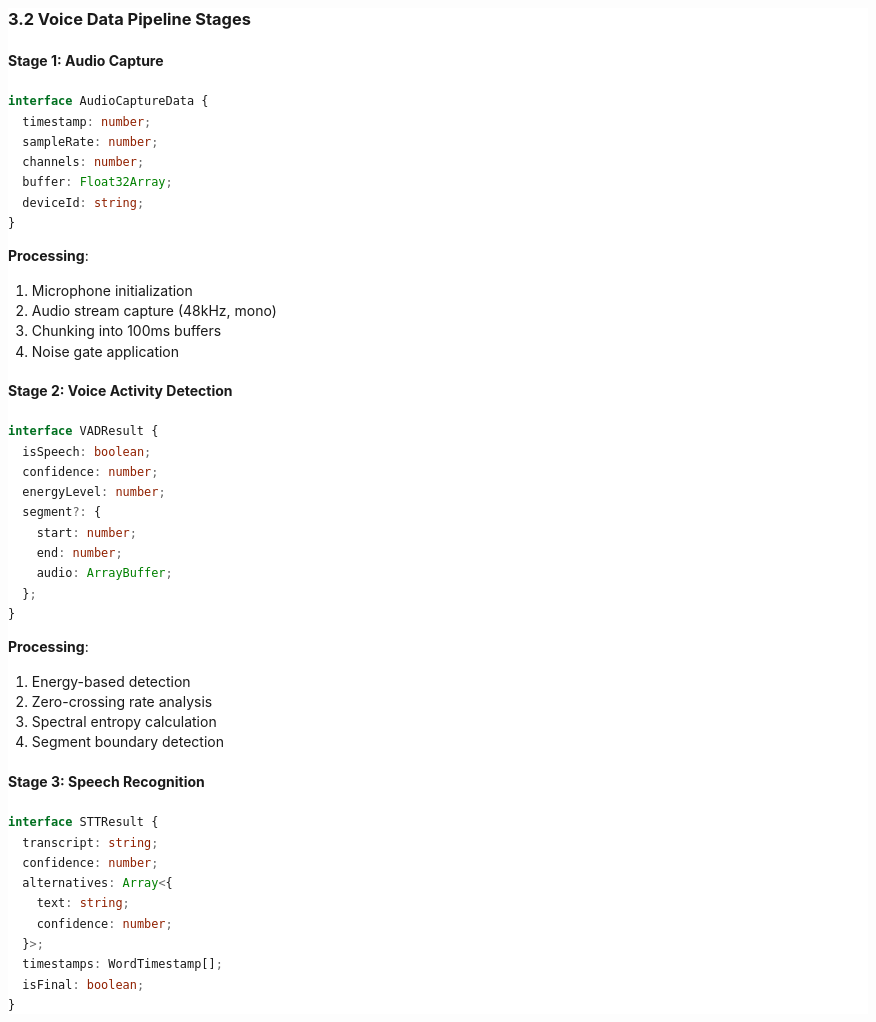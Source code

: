 ### 3.2 Voice Data Pipeline Stages

#### Stage 1: Audio Capture
```typescript
interface AudioCaptureData {
  timestamp: number;
  sampleRate: number;
  channels: number;
  buffer: Float32Array;
  deviceId: string;
}
```

**Processing**:
1. Microphone initialization
2. Audio stream capture (48kHz, mono)
3. Chunking into 100ms buffers
4. Noise gate application

#### Stage 2: Voice Activity Detection
```typescript
interface VADResult {
  isSpeech: boolean;
  confidence: number;
  energyLevel: number;
  segment?: {
    start: number;
    end: number;
    audio: ArrayBuffer;
  };
}
```

**Processing**:
1. Energy-based detection
2. Zero-crossing rate analysis
3. Spectral entropy calculation
4. Segment boundary detection

#### Stage 3: Speech Recognition
```typescript
interface STTResult {
  transcript: string;
  confidence: number;
  alternatives: Array<{
    text: string;
    confidence: number;
  }>;
  timestamps: WordTimestamp[];
  isFinal: boolean;
}
```
